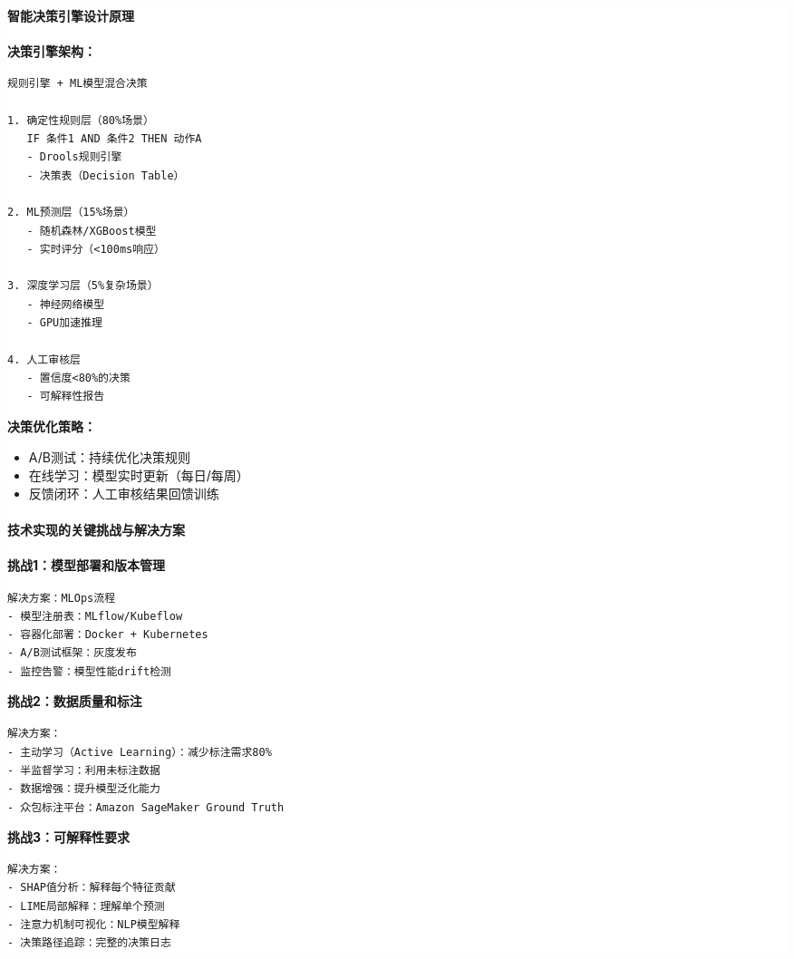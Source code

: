 #### 智能决策引擎设计原理

**决策引擎架构：**
```
规则引擎 + ML模型混合决策

1. 确定性规则层（80%场景）
   IF 条件1 AND 条件2 THEN 动作A
   - Drools规则引擎
   - 决策表（Decision Table）

2. ML预测层（15%场景）
   - 随机森林/XGBoost模型
   - 实时评分（<100ms响应）

3. 深度学习层（5%复杂场景）
   - 神经网络模型
   - GPU加速推理

4. 人工审核层
   - 置信度<80%的决策
   - 可解释性报告
```

**决策优化策略：**
- A/B测试：持续优化决策规则
- 在线学习：模型实时更新（每日/每周）
- 反馈闭环：人工审核结果回馈训练

#### 技术实现的关键挑战与解决方案

**挑战1：模型部署和版本管理**
```
解决方案：MLOps流程
- 模型注册表：MLflow/Kubeflow
- 容器化部署：Docker + Kubernetes
- A/B测试框架：灰度发布
- 监控告警：模型性能drift检测
```

**挑战2：数据质量和标注**
```
解决方案：
- 主动学习（Active Learning）：减少标注需求80%
- 半监督学习：利用未标注数据
- 数据增强：提升模型泛化能力
- 众包标注平台：Amazon SageMaker Ground Truth
```

**挑战3：可解释性要求**
```
解决方案：
- SHAP值分析：解释每个特征贡献
- LIME局部解释：理解单个预测
- 注意力机制可视化：NLP模型解释
- 决策路径追踪：完整的决策日志
```

